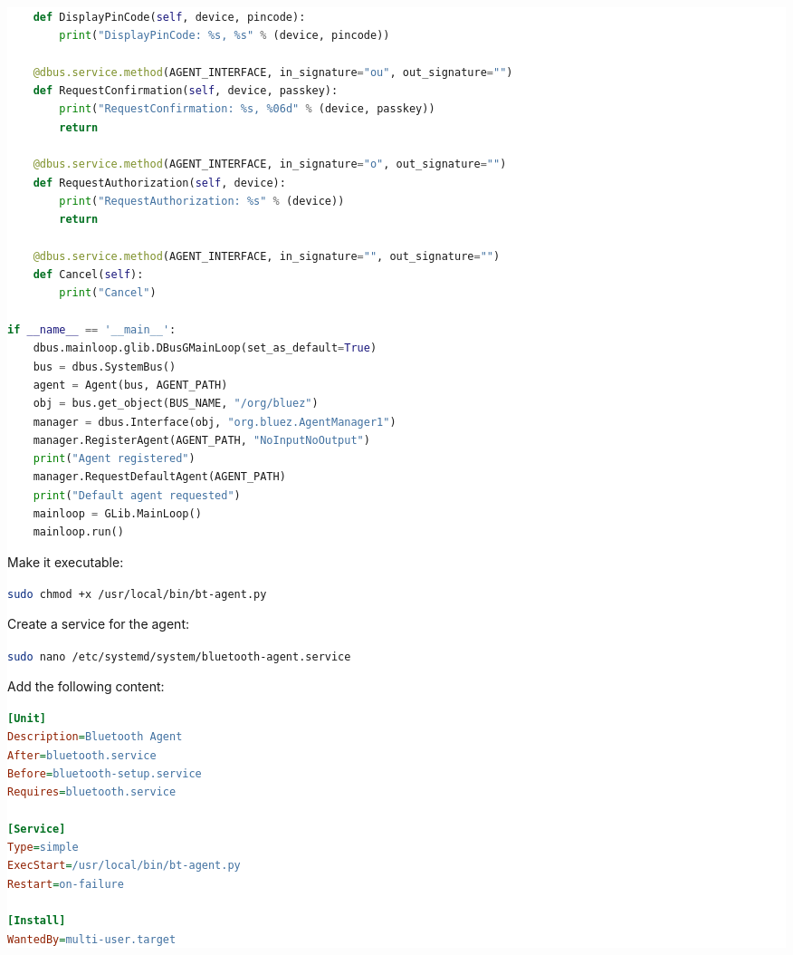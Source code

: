 ```python
    def DisplayPinCode(self, device, pincode):
        print("DisplayPinCode: %s, %s" % (device, pincode))

    @dbus.service.method(AGENT_INTERFACE, in_signature="ou", out_signature="")
    def RequestConfirmation(self, device, passkey):
        print("RequestConfirmation: %s, %06d" % (device, passkey))
        return

    @dbus.service.method(AGENT_INTERFACE, in_signature="o", out_signature="")
    def RequestAuthorization(self, device):
        print("RequestAuthorization: %s" % (device))
        return

    @dbus.service.method(AGENT_INTERFACE, in_signature="", out_signature="")
    def Cancel(self):
        print("Cancel")

if __name__ == '__main__':
    dbus.mainloop.glib.DBusGMainLoop(set_as_default=True)
    bus = dbus.SystemBus()
    agent = Agent(bus, AGENT_PATH)
    obj = bus.get_object(BUS_NAME, "/org/bluez")
    manager = dbus.Interface(obj, "org.bluez.AgentManager1")
    manager.RegisterAgent(AGENT_PATH, "NoInputNoOutput")
    print("Agent registered")
    manager.RequestDefaultAgent(AGENT_PATH)
    print("Default agent requested")
    mainloop = GLib.MainLoop()
    mainloop.run()

```

Make it executable:
```bash
sudo chmod +x /usr/local/bin/bt-agent.py
```

Create a service for the agent:
```bash
sudo nano /etc/systemd/system/bluetooth-agent.service
```
Add the following content:
```ini
[Unit]
Description=Bluetooth Agent
After=bluetooth.service
Before=bluetooth-setup.service
Requires=bluetooth.service

[Service]
Type=simple
ExecStart=/usr/local/bin/bt-agent.py
Restart=on-failure

[Install]
WantedBy=multi-user.target
```
